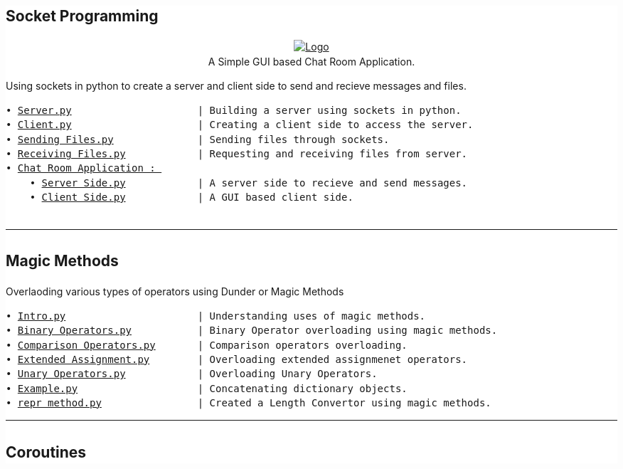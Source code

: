 
## Socket Programming
<p align="center">
    <a href="https://github.com/SVijayB/Chat-Room-101"><img src="assets/Socket Programming.PNG" alt="Logo" border="0"></a>
    <br>A Simple GUI based Chat Room Application.
</p>
Using sockets in python to create a server and client side to send and recieve messages and files.
<pre>
• <a href="https://github.com/SVijayB/PyHub/blob/master/Socket%20Programming/Server.py">Server.py</a>                     | Building a server using sockets in python.
• <a href="https://github.com/SVijayB/PyHub/blob/master/Socket%20Programming/Client.py">Client.py</a>                     | Creating a client side to access the server.
• <a href="https://github.com/SVijayB/PyHub/blob/master/Socket%20Programming/Sending%20Files.py">Sending Files.py</a>              | Sending files through sockets.
• <a href="https://github.com/SVijayB/PyHub/blob/master/Socket%20Programming/Receiving%20Files.py">Receiving Files.py</a>            | Requesting and receiving files from server.
• <a href="https://github.com/SVijayB/Chat-Room-101">Chat Room Application : </a>
    • <a href="https://github.com/SVijayB/PyHub/blob/master/Socket%20Programming/Chat%20Room/Server%20Side.py">Server Side.py</a>            | A server side to recieve and send messages.
    • <a href="https://github.com/SVijayB/PyHub/blob/master/Socket%20Programming/Chat%20Room/Client%20Side.py">Client Side.py</a>            | A GUI based client side.

</pre>

---

## Magic Methods

Overlaoding various types of operators using Dunder or Magic Methods
<pre>
• <a href="https://github.com/SVijayB/PyHub/blob/master/Magic%20Methods/Intro.py">Intro.py</a>                      | Understanding uses of magic methods.
• <a href="https://github.com/SVijayB/PyHub/blob/master/Magic%20Methods/Binary%20Operators.py">Binary Operators.py</a>           | Binary Operator overloading using magic methods.
• <a href="https://github.com/SVijayB/PyHub/blob/master/Magic%20Methods/Comparison%20Operators.py">Comparison Operators.py</a>       | Comparison operators overloading.
• <a href="https://github.com/SVijayB/PyHub/blob/master/Magic%20Methods/Extended%20Assignment.py">Extended Assignment.py</a>        | Overloading extended assignmenet operators.
• <a href="https://github.com/SVijayB/PyHub/blob/master/Magic%20Methods/Unary%20Operators.py">Unary Operators.py</a>            | Overloading Unary Operators.
• <a href="https://github.com/SVijayB/PyHub/blob/master/Magic%20Methods/Example.py">Example.py</a>                    | Concatenating dictionary objects.
• <a href="https://github.com/SVijayB/PyHub/blob/master/Magic%20Methods/repr%20method.py">repr method.py</a>                | Created a Length Convertor using magic methods.
</pre>

---

## Coroutines

